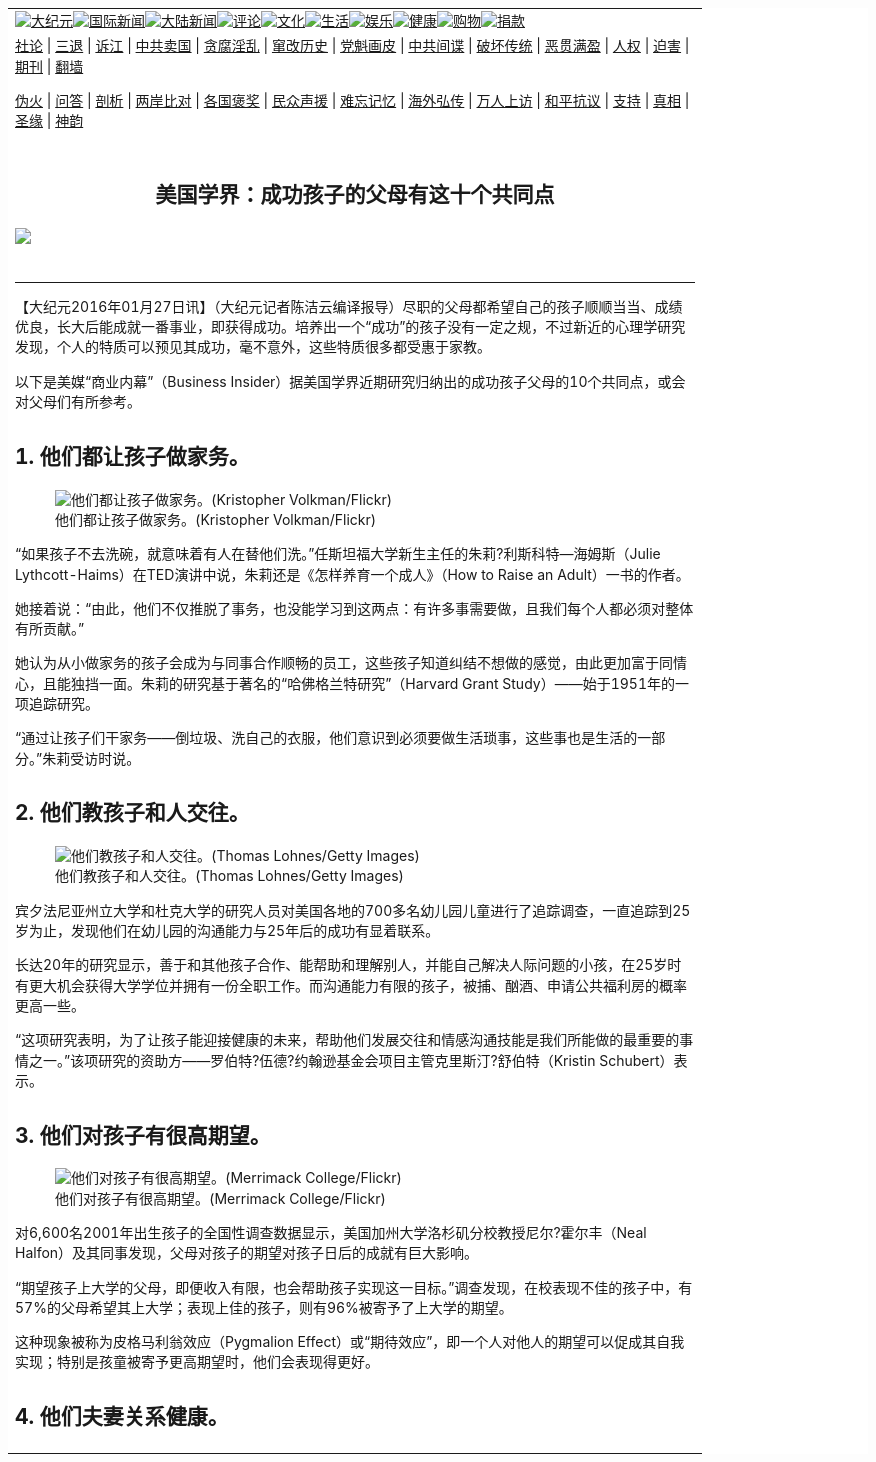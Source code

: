 <a name="1" id="1" target="_blank"></a><span id="1"></span>
<table align=center border="0"><tr><td colspan="2" VALIGN=TOP><a href="/gb/nsc413.md#1"><img src="https://raw.githubusercontent.com/uaq264/www/master/t/djy/1.jpg" title="大纪元"></a><a href="/gb/n24hr.md#1"><img src="https://raw.githubusercontent.com/uaq264/www/master/t/djy/3.jpg" title="国际新闻"></a><a href="/gb/nsc413.md#1"><img src="https://raw.githubusercontent.com/uaq264/www/master/t/djy/4.jpg" title="大陆新闻"></a><a href="/gb/news392.md#1"><img src="https://raw.githubusercontent.com/uaq264/www/master/t/djy/5.jpg" title="评论"></a><a href="/gb/news2007.md#1"><img src="https://raw.githubusercontent.com/uaq264/www/master/t/djy/6.jpg" title="文化"></a><a href="/gb/news2008.md#1"><img src="https://raw.githubusercontent.com/uaq264/www/master/t/djy/7.jpg" title="生活"></a><a href="/gb/ncyule.md#1"><img src="https://raw.githubusercontent.com/uaq264/www/master/t/djy/8.jpg" title="娱乐"></a><a href="/gb/nsc1002.md#1"><img src="https://raw.githubusercontent.com/uaq264/www/master/t/djy/9.jpg" title="健康"><a href="https://www.youlucky.com"><img src="https://raw.githubusercontent.com/uaq264/www/master/t/djy/10.jpg" title="购物"></a><a href="https://donate.epochtimes.com/?utm_medium=epochtimes&utm_source=referral&utm_campaign=donate_button_djyarticleheader"><img src="https://raw.githubusercontent.com/uaq264/www/master/t/djy/12.jpg" title="捐款"></a></td></tr>
<tr><td colspan="2" VALIGN=TOP><a target="_blank" href="/gb/9p.md#1">社论</a> | <a target="_blank" href="/gb/nf5657.md#1">三退</a> | <a target="_blank" href="/gb/nf6124.md#1">诉江</a> | <a target="_blank" href="/gb/nf1176117.md#1">中共卖国</a> | <a target="_blank" href="/gb/nf5773.md#1">贪腐淫乱</a> | <a target="_blank" href="/gb/nf1176115.md#1">窜改历史</a> | <a target="_blank" href="/gb/nf1176107.md#1">党魁画皮</a> | <a target="_blank" href="/gb/nf1320400.md#1">中共间谍</a> | <a target="_blank" href="/gb/nf1176114.md#1">破坏传统</a> | <a target="_blank" href="https://github.com/uaq264/ntdtv/blob/master/gb/prog447_1.md#1">恶贯满盈</a> | <a target="_blank" href="/gb/ncid278.md#1">人权</a> | <a target="_blank" href="/gb/nf1176111.md#1">迫害</a> | <a target="_blank" href="https://gitlab.com/szzdlab/mh-qikan/blob/master/README.md#1">期刊</a> | <a target="_blank" href="https://github.com/bannedbook/fanqiang/wiki">翻墙</a></p><p><a target="_blank" href="/gb/nf5562.md#1">伪火</a> | <a target="_blank" href="/gb/nf4378.md#1">问答</a> | <a target="_blank" href="/gb/nf5792.md#1">剖析</a> | <a target="_blank" href="/gb/nf5735.md#1">两岸比对</a> | <a target="_blank" href="/gb/nf6119.md#1">各国褒奖</a> | <a target="_blank" href="/gb/nf6120.md#1">民众声援</a> | <a target="_blank" href="/gb/nf1188594.md#1">难忘记忆</a> | <a target="_blank" href="/gb/nf3180.md#1">海外弘传</a> | <a target="_blank" href="/gb/nf5410.md#1">万人上访</a> | <a target="_blank" href="https://github.com/uaq264/ntdtv/blob/master/gb/prog1530_1.md#1">和平抗议</a> | <a target="_blank" href="/gb/nf4386.md#1">支持</a> | <a target="_blank" href="/gb/nf4389.md#1">真相</a> | <a target="_blank" href="/gb/nf5790.md#1">圣缘</a> | <a target="_blank" href="/gb/nf4786.md#1">神韵</a></td></tr>
<tr><td VALIGN=TOP width="626"><h2 align=center>美国学界：成功孩子的父母有这十个共同点</h2>
<img width="600" src="https://i.epochtimes.com/assets/uploads/2016/01/1601270015142669-600x400.jpg" />
<h6></h6>
<hr>
	<p>【大纪元2016年01月27日讯】（大纪元记者陈洁云编译报导）尽职的父母都希望自己的孩子顺顺当当、成绩优良，长大后能成就一番事业，即获得成功。培养出一个“成功”的孩子没有一定之规，不过新近的心理学研究发现，个人的特质可以预见其成功，毫不意外，这些特质很多都受惠于家教。</p>
<p>以下是美媒“商业内幕”（Business Insider）据美国学界近期研究归纳出的成功孩子父母的10个共同点，或会对父母们有所参考。</p>
<h2>1. 他们都让孩子做家务。</h2>
<figure id="attachment_7292118" style="width: 600px" class="wp-caption aligncenter"><img class="size-large wp-image-7292118" title="他们都让孩子做家务。(Kristopher Volkman/Flickr)" src="https://i.epochtimes.com/assets/uploads/2016/01/1601262333332669-600x450.jpg" alt="他们都让孩子做家务。(Kristopher Volkman/Flickr)" width="600" b="450" /><figcaption class="wp-caption-text">他们都让孩子做家务。(Kristopher Volkman/Flickr)</figcaption></figure>
<p>“如果孩子不去洗碗，就意味着有人在替他们洗。”任斯坦福大学新生主任的朱莉?利斯科特—海姆斯（Julie Lythcott-Haims）在TED演讲中说，朱莉还是《怎样养育一个成人》（How to Raise an Adult）一书的作者。</p>
<p>她接着说：“由此，他们不仅推脱了事务，也没能学习到这两点：有许多事需要做，且我们每个人都必须对整体有所贡献。”</p>
<p>她认为从小做家务的孩子会成为与同事合作顺畅的员工，这些孩子知道纠结不想做的感觉，由此更加富于同情心，且能独挡一面。朱莉的研究基于著名的“哈佛格兰特研究”（Harvard Grant Study）——始于1951年的一项追踪研究。</p>
<p>“通过让孩子们干家务——倒垃圾、洗自己的衣服，他们意识到必须要做生活琐事，这些事也是生活的一部分。”朱莉受访时说。</p>
<h2>2. 他们教孩子和人交往。</h2>
<figure id="attachment_7292119" style="width: 600px" class="wp-caption aligncenter"><img class="size-large wp-image-7292119" title="他们教孩子和人交往。(Thomas Lohnes/Getty Images)" src="https://i.epochtimes.com/assets/uploads/2016/01/1601262334092669-600x393.jpg" alt="他们教孩子和人交往。(Thomas Lohnes/Getty Images)" width="600" b="393" /><figcaption class="wp-caption-text">他们教孩子和人交往。(Thomas Lohnes/Getty Images)</figcaption></figure>
<p>宾夕法尼亚州立大学和杜克大学的研究人员对美国各地的700多名幼儿园儿童进行了追踪调查，一直追踪到25岁为止，发现他们在幼儿园的沟通能力与25年后的成功有显着联系。</p>
<p>长达20年的研究显示，善于和其他孩子合作、能帮助和理解别人，并能自己解决人际问题的小孩，在25岁时有更大机会获得大学学位并拥有一份全职工作。而沟通能力有限的孩子，被捕、酗酒、申请公共福利房的概率更高一些。</p>
<p>“这项研究表明，为了让孩子能迎接健康的未来，帮助他们发展交往和情感沟通技能是我们所能做的最重要的事情之一。”该项研究的资助方——罗伯特?伍德?约翰逊基金会项目主管克里斯汀?舒伯特（Kristin Schubert）表示。</p>
<h2>3. 他们对孩子有很高期望。</h2>
<figure id="attachment_7292120" style="width: 600px" class="wp-caption aligncenter"><img class="size-large wp-image-7292120" title="他们对孩子有很高期望。(Merrimack College/Flickr) " src="https://i.epochtimes.com/assets/uploads/2016/01/1601262333242669-600x449.jpg" alt="他们对孩子有很高期望。(Merrimack College/Flickr) " width="600" b="449" /><figcaption class="wp-caption-text">他们对孩子有很高期望。(Merrimack College/Flickr)</figcaption></figure>
<p>对6,600名2001年出生孩子的全国性调查数据显示，美国加州大学洛杉矶分校教授尼尔?霍尔丰（Neal Halfon）及其同事发现，父母对孩子的期望对孩子日后的成就有巨大影响。</p>
<p>“期望孩子上大学的父母，即便收入有限，也会帮助孩子实现这一目标。”调查发现，在校表现不佳的孩子中，有57%的父母希望其上大学；表现上佳的孩子，则有96%被寄予了上大学的期望。</p>
<p>这种现象被称为皮格马利翁效应（Pygmalion Effect）或“期待效应”，即一个人对他人的期望可以促成其自我实现；特别是孩童被寄予更高期望时，他们会表现得更好。</p>
<h2>4. 他们夫妻关系健康。</h2>